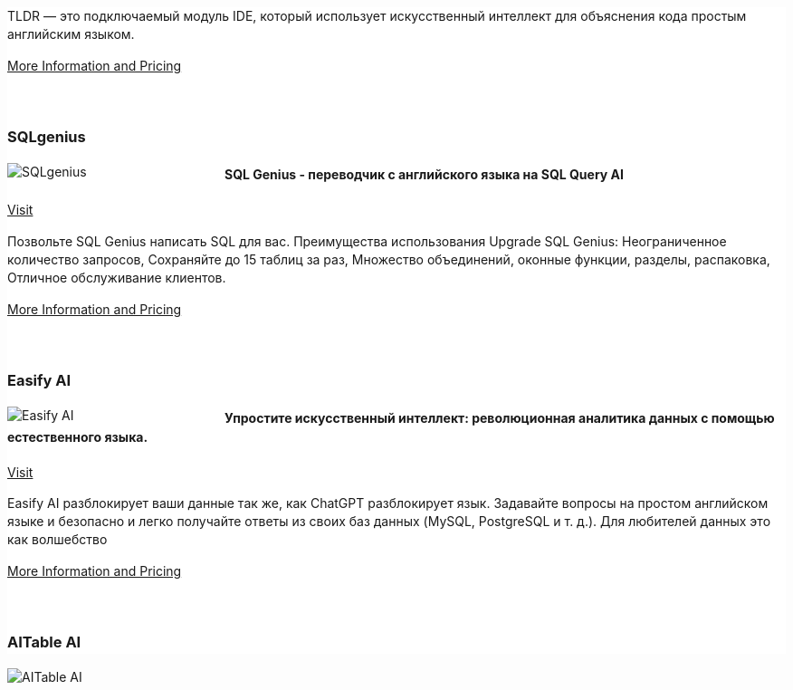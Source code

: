 TLDR — это подключаемый модуль IDE, который использует искусственный интеллект для объяснения кода простым английским языком.


[More Information and Pricing](https://thataicollection.com/ru/application/tldr---jetbrains-ide-plugin?utm_source=aicollection&utm_medium=github&utm_campaign=aicollection)

<br />


### SQLgenius
<img align="left" width="240" src="https://cdn.thataicollection.com/screenshots/screenshot-sqlgenius.webp" alt="SQLgenius">

#### SQL Genius - переводчик с английского языка на SQL Query AI


[Visit](https://thataicollection.com/redirect/sqlgenius?utm_source=aicollection&utm_medium=github&utm_campaign=aicollection)

Позвольте SQL Genius написать SQL для вас. 
Преимущества использования Upgrade SQL Genius:
Неограниченное количество запросов,
Сохраняйте до 15 таблиц за раз,
Множество объединений, оконные функции, разделы, распаковка,
Отличное обслуживание клиентов.


[More Information and Pricing](https://thataicollection.com/ru/application/sqlgenius?utm_source=aicollection&utm_medium=github&utm_campaign=aicollection)

<br />


### Easify AI
<img align="left" width="240" src="https://cdn.thataicollection.com/screenshots/screenshot-easify-ai.webp" alt="Easify AI">

#### Упростите искусственный интеллект: революционная аналитика данных с помощью естественного языка.


[Visit](https://thataicollection.com/redirect/easify-ai?utm_source=aicollection&utm_medium=github&utm_campaign=aicollection)

Easify AI разблокирует ваши данные так же, как ChatGPT разблокирует язык. Задавайте вопросы на простом английском языке и безопасно и легко получайте ответы из своих баз данных (MySQL, PostgreSQL и т. д.). Для любителей данных это как волшебство 


[More Information and Pricing](https://thataicollection.com/ru/application/easify-ai?utm_source=aicollection&utm_medium=github&utm_campaign=aicollection)

<br />


### AITable AI
<img align="left" width="240" src="https://cdn.thataicollection.com/screenshots/screenshot-aitable.ai.webp" alt="AITable AI">
